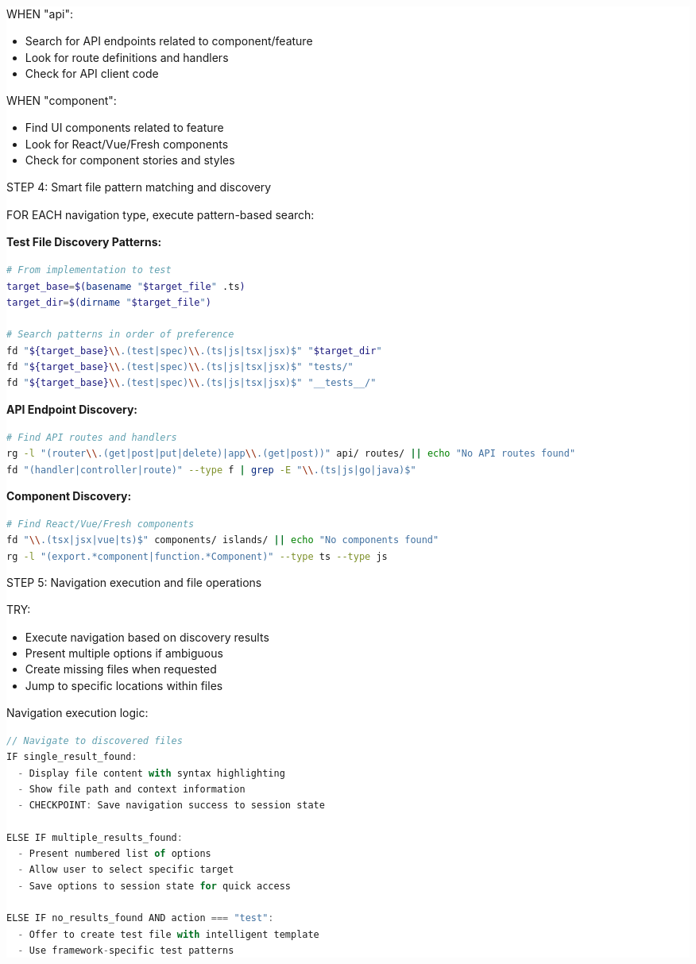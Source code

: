 WHEN "api":

- Search for API endpoints related to component/feature
- Look for route definitions and handlers
- Check for API client code

WHEN "component":

- Find UI components related to feature
- Look for React/Vue/Fresh components
- Check for component stories and styles

STEP 4: Smart file pattern matching and discovery

FOR EACH navigation type, execute pattern-based search:

**Test File Discovery Patterns:**

```bash
# From implementation to test
target_base=$(basename "$target_file" .ts)
target_dir=$(dirname "$target_file")

# Search patterns in order of preference
fd "${target_base}\\.(test|spec)\\.(ts|js|tsx|jsx)$" "$target_dir"
fd "${target_base}\\.(test|spec)\\.(ts|js|tsx|jsx)$" "tests/"
fd "${target_base}\\.(test|spec)\\.(ts|js|tsx|jsx)$" "__tests__/"
```

**API Endpoint Discovery:**

```bash
# Find API routes and handlers
rg -l "(router\\.(get|post|put|delete)|app\\.(get|post))" api/ routes/ || echo "No API routes found"
fd "(handler|controller|route)" --type f | grep -E "\\.(ts|js|go|java)$"
```

**Component Discovery:**

```bash
# Find React/Vue/Fresh components
fd "\\.(tsx|jsx|vue|ts)$" components/ islands/ || echo "No components found"
rg -l "(export.*component|function.*Component)" --type ts --type js
```

STEP 5: Navigation execution and file operations

TRY:

- Execute navigation based on discovery results
- Present multiple options if ambiguous
- Create missing files when requested
- Jump to specific locations within files

Navigation execution logic:

```typescript
// Navigate to discovered files
IF single_result_found:
  - Display file content with syntax highlighting
  - Show file path and context information
  - CHECKPOINT: Save navigation success to session state

ELSE IF multiple_results_found:
  - Present numbered list of options
  - Allow user to select specific target
  - Save options to session state for quick access

ELSE IF no_results_found AND action === "test":
  - Offer to create test file with intelligent template
  - Use framework-specific test patterns
```